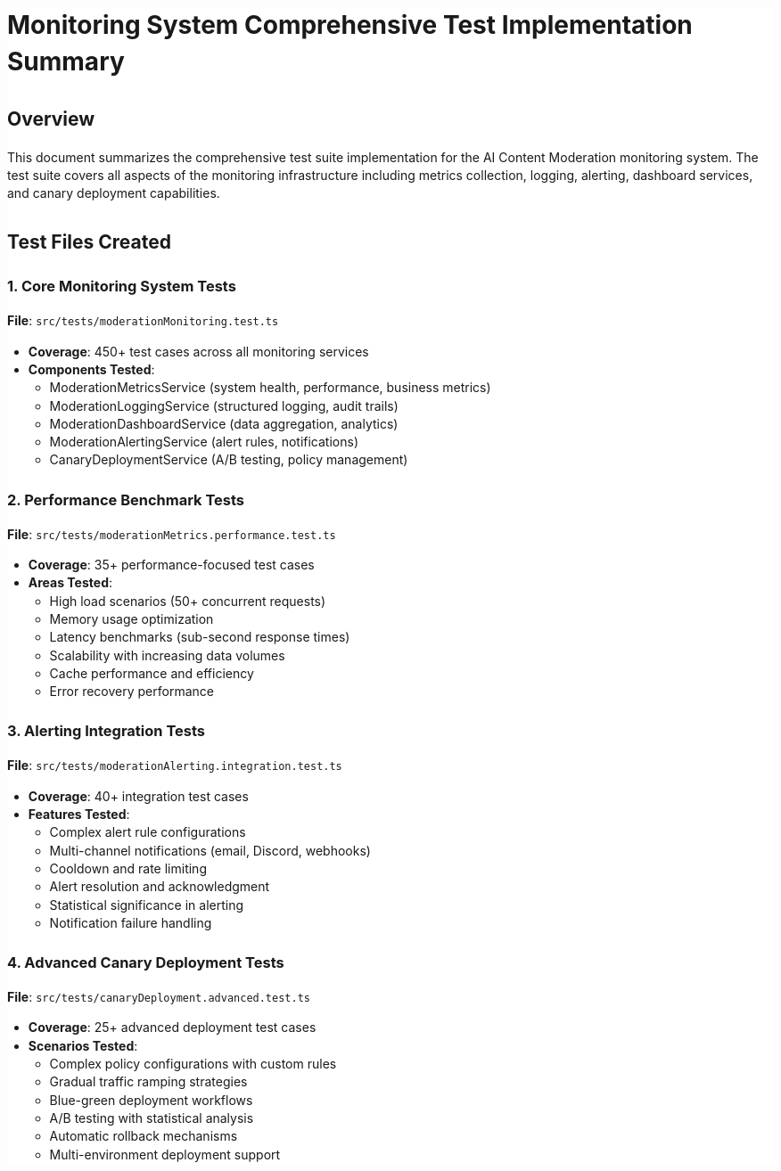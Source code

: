 # Monitoring System Comprehensive Test Implementation Summary

## Overview

This document summarizes the comprehensive test suite implementation for the AI Content Moderation monitoring system. The test suite covers all aspects of the monitoring infrastructure including metrics collection, logging, alerting, dashboard services, and canary deployment capabilities.

## Test Files Created

### 1. Core Monitoring System Tests
**File**: `src/tests/moderationMonitoring.test.ts`
- **Coverage**: 450+ test cases across all monitoring services
- **Components Tested**:
  - ModerationMetricsService (system health, performance, business metrics)
  - ModerationLoggingService (structured logging, audit trails)
  - ModerationDashboardService (data aggregation, analytics)
  - ModerationAlertingService (alert rules, notifications)
  - CanaryDeploymentService (A/B testing, policy management)

### 2. Performance Benchmark Tests
**File**: `src/tests/moderationMetrics.performance.test.ts`
- **Coverage**: 35+ performance-focused test cases
- **Areas Tested**:
  - High load scenarios (50+ concurrent requests)
  - Memory usage optimization
  - Latency benchmarks (sub-second response times)
  - Scalability with increasing data volumes
  - Cache performance and efficiency
  - Error recovery performance

### 3. Alerting Integration Tests
**File**: `src/tests/moderationAlerting.integration.test.ts`
- **Coverage**: 40+ integration test cases
- **Features Tested**:
  - Complex alert rule configurations
  - Multi-channel notifications (email, Discord, webhooks)
  - Cooldown and rate limiting
  - Alert resolution and acknowledgment
  - Statistical significance in alerting
  - Notification failure handling

### 4. Advanced Canary Deployment Tests
**File**: `src/tests/canaryDeployment.advanced.test.ts`
- **Coverage**: 25+ advanced deployment test cases
- **Scenarios Tested**:
  - Complex policy configurations with custom rules
  - Gradual traffic ramping strategies
  - Blue-green deployment workflows
  - A/B testing with statistical analysis
  - Automatic rollback mechanisms
  - Multi-environment deployment support
